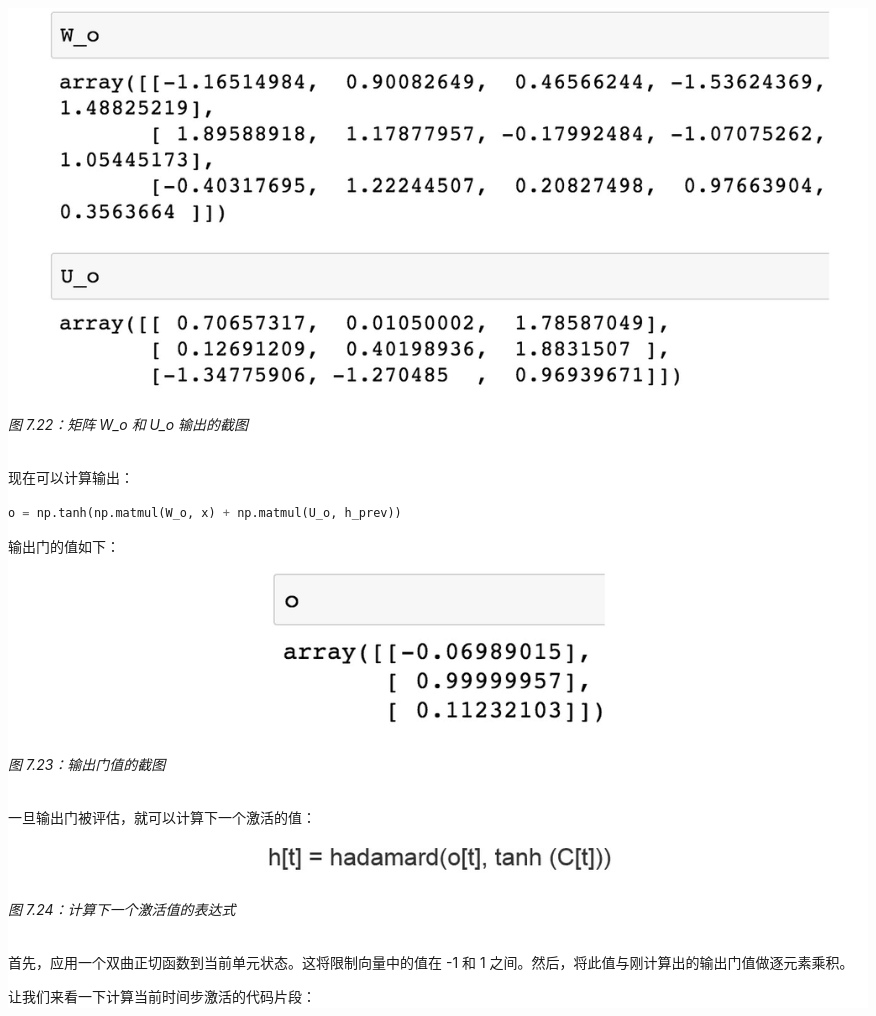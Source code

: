 ![图 7.22：矩阵 W_o 和 U_o 输出的截图](img/C13783_07_22.jpg)

###### 图 7.22：矩阵 W_o 和 U_o 输出的截图

现在可以计算输出：

```py
o = np.tanh(np.matmul(W_o, x) + np.matmul(U_o, h_prev))
```

输出门的值如下：

![图 7.23：输出门值的截图](img/C13783_07_23.jpg)

###### 图 7.23：输出门值的截图

一旦输出门被评估，就可以计算下一个激活的值：

![图 7.24：计算下一个激活值的表达式](img/C13783_07_24.jpg)

###### 图 7.24：计算下一个激活值的表达式

首先，应用一个双曲正切函数到当前单元状态。这将限制向量中的值在 -1 和 1 之间。然后，将此值与刚计算出的输出门值做逐元素乘积。

让我们来看一下计算当前时间步激活的代码片段：
